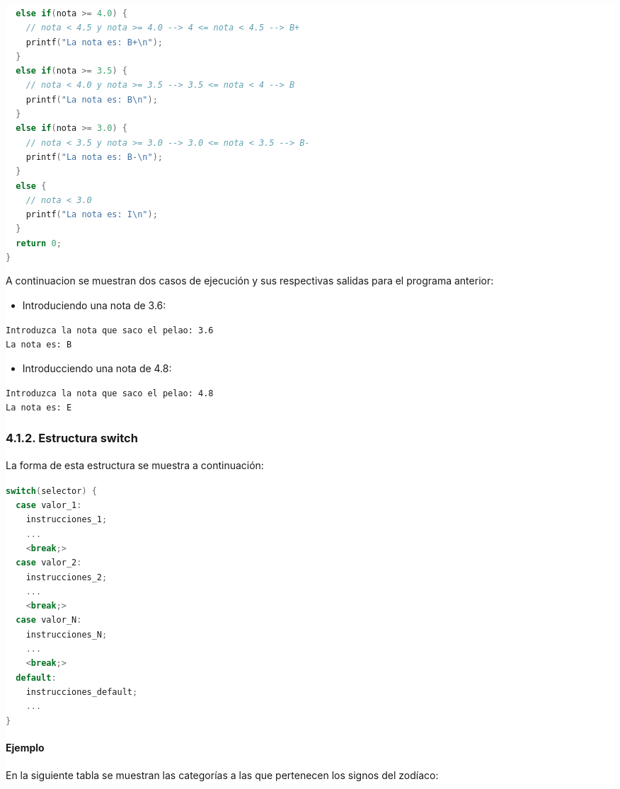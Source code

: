 ```C
  else if(nota >= 4.0) {
    // nota < 4.5 y nota >= 4.0 --> 4 <= nota < 4.5 --> B+
	printf("La nota es: B+\n");
  }
  else if(nota >= 3.5) {
	// nota < 4.0 y nota >= 3.5 --> 3.5 <= nota < 4 --> B
	printf("La nota es: B\n");
  }
  else if(nota >= 3.0) {
	// nota < 3.5 y nota >= 3.0 --> 3.0 <= nota < 3.5 --> B-
	printf("La nota es: B-\n");
  }
  else {
	// nota < 3.0
	printf("La nota es: I\n");
  }
  return 0;
}
```

A continuacion se muestran dos casos de ejecución y sus respectivas salidas para el programa anterior:
* Introduciendo una nota de 3.6:

```
Introduzca la nota que saco el pelao: 3.6
La nota es: B
```

* Introducciendo una nota de 4.8:

```
Introduzca la nota que saco el pelao: 4.8
La nota es: E
```

### 4.1.2. Estructura switch

La forma de esta estructura se muestra a continuación:

```C
switch(selector) {
  case valor_1:
    instrucciones_1;
    ...
    <break;>
  case valor_2:
    instrucciones_2;
    ...
    <break;>
  case valor_N:
    instrucciones_N;
    ...
    <break;>
  default:
    instrucciones_default;
    ...
}
```
#### Ejemplo
En la siguiente tabla se muestran las categorías a las que pertenecen los signos del zodíaco:
